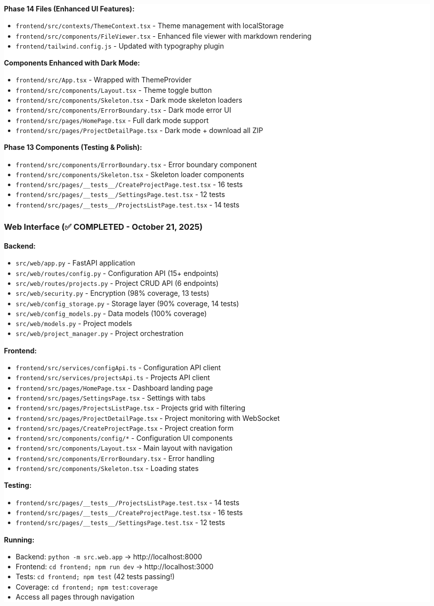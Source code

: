 **Phase 14 Files (Enhanced UI Features):**
- `frontend/src/contexts/ThemeContext.tsx` - Theme management with localStorage
- `frontend/src/components/FileViewer.tsx` - Enhanced file viewer with markdown rendering
- `frontend/tailwind.config.js` - Updated with typography plugin

**Components Enhanced with Dark Mode:**
- `frontend/src/App.tsx` - Wrapped with ThemeProvider
- `frontend/src/components/Layout.tsx` - Theme toggle button
- `frontend/src/components/Skeleton.tsx` - Dark mode skeleton loaders
- `frontend/src/components/ErrorBoundary.tsx` - Dark mode error UI
- `frontend/src/pages/HomePage.tsx` - Full dark mode support
- `frontend/src/pages/ProjectDetailPage.tsx` - Dark mode + download all ZIP

**Phase 13 Components (Testing & Polish):**
- `frontend/src/components/ErrorBoundary.tsx` - Error boundary component
- `frontend/src/components/Skeleton.tsx` - Skeleton loader components
- `frontend/src/pages/__tests__/CreateProjectPage.test.tsx` - 16 tests
- `frontend/src/pages/__tests__/SettingsPage.test.tsx` - 12 tests
- `frontend/src/pages/__tests__/ProjectsListPage.test.tsx` - 14 tests

### Web Interface (✅ COMPLETED - October 21, 2025)

**Backend:**
- `src/web/app.py` - FastAPI application
- `src/web/routes/config.py` - Configuration API (15+ endpoints)
- `src/web/routes/projects.py` - Project CRUD API (6 endpoints)
- `src/web/security.py` - Encryption (98% coverage, 13 tests)
- `src/web/config_storage.py` - Storage layer (90% coverage, 14 tests)
- `src/web/config_models.py` - Data models (100% coverage)
- `src/web/models.py` - Project models
- `src/web/project_manager.py` - Project orchestration

**Frontend:**
- `frontend/src/services/configApi.ts` - Configuration API client
- `frontend/src/services/projectsApi.ts` - Projects API client
- `frontend/src/pages/HomePage.tsx` - Dashboard landing page
- `frontend/src/pages/SettingsPage.tsx` - Settings with tabs
- `frontend/src/pages/ProjectsListPage.tsx` - Projects grid with filtering
- `frontend/src/pages/ProjectDetailPage.tsx` - Project monitoring with WebSocket
- `frontend/src/pages/CreateProjectPage.tsx` - Project creation form
- `frontend/src/components/config/*` - Configuration UI components
- `frontend/src/components/Layout.tsx` - Main layout with navigation
- `frontend/src/components/ErrorBoundary.tsx` - Error handling
- `frontend/src/components/Skeleton.tsx` - Loading states

**Testing:**
- `frontend/src/pages/__tests__/ProjectsListPage.test.tsx` - 14 tests
- `frontend/src/pages/__tests__/CreateProjectPage.test.tsx` - 16 tests
- `frontend/src/pages/__tests__/SettingsPage.test.tsx` - 12 tests

**Running:**
- Backend: `python -m src.web.app` → http://localhost:8000
- Frontend: `cd frontend; npm run dev` → http://localhost:3000
- Tests: `cd frontend; npm test` (42 tests passing!)
- Coverage: `cd frontend; npm test:coverage`
- Access all pages through navigation
